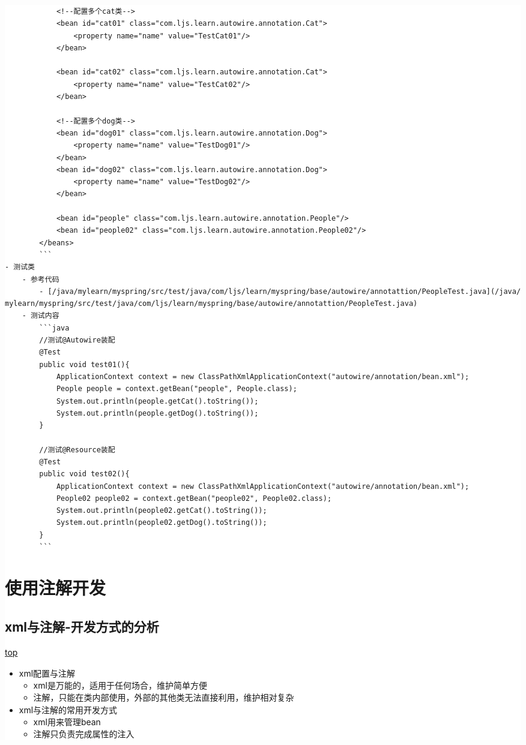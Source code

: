                 <!--配置多个cat类-->
                <bean id="cat01" class="com.ljs.learn.autowire.annotation.Cat">
                    <property name="name" value="TestCat01"/>
                </bean>
            
                <bean id="cat02" class="com.ljs.learn.autowire.annotation.Cat">
                    <property name="name" value="TestCat02"/>
                </bean>
            
                <!--配置多个dog类-->
                <bean id="dog01" class="com.ljs.learn.autowire.annotation.Dog">
                    <property name="name" value="TestDog01"/>
                </bean>
                <bean id="dog02" class="com.ljs.learn.autowire.annotation.Dog">
                    <property name="name" value="TestDog02"/>
                </bean>
            
                <bean id="people" class="com.ljs.learn.autowire.annotation.People"/>
                <bean id="people02" class="com.ljs.learn.autowire.annotation.People02"/>
            </beans>
            ```
    - 测试类
        - 参考代码
            - [/java/mylearn/myspring/src/test/java/com/ljs/learn/myspring/base/autowire/annotattion/PeopleTest.java](/java/mylearn/myspring/src/test/java/com/ljs/learn/myspring/base/autowire/annotattion/PeopleTest.java)
        - 测试内容
            ```java
            //测试@Autowire装配
            @Test
            public void test01(){
                ApplicationContext context = new ClassPathXmlApplicationContext("autowire/annotation/bean.xml");
                People people = context.getBean("people", People.class);
                System.out.println(people.getCat().toString());
                System.out.println(people.getDog().toString());
            }
        
            //测试@Resource装配
            @Test
            public void test02(){
                ApplicationContext context = new ClassPathXmlApplicationContext("autowire/annotation/bean.xml");
                People02 people02 = context.getBean("people02", People02.class);
                System.out.println(people02.getCat().toString());
                System.out.println(people02.getDog().toString());
            }
            ```


# 使用注解开发
## xml与注解-开发方式的分析
[top](#catalog)
- xml配置与注解
    - xml是万能的，适用于任何场合，维护简单方便
    - 注解，只能在类内部使用，外部的其他类无法直接利用，维护相对复杂
- xml与注解的常用开发方式
    - xml用来管理bean
    - 注解只负责完成属性的注入
    